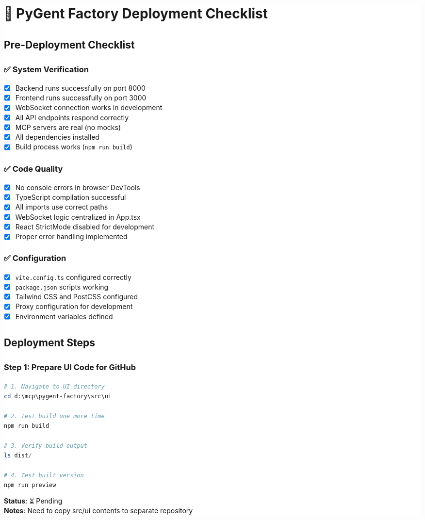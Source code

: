 # 🚀 PyGent Factory Deployment Checklist

## Pre-Deployment Checklist

### ✅ System Verification
- [x] Backend runs successfully on port 8000
- [x] Frontend runs successfully on port 3000 
- [x] WebSocket connection works in development
- [x] All API endpoints respond correctly
- [x] MCP servers are real (no mocks)
- [x] All dependencies installed
- [x] Build process works (`npm run build`)

### ✅ Code Quality
- [x] No console errors in browser DevTools
- [x] TypeScript compilation successful
- [x] All imports use correct paths
- [x] WebSocket logic centralized in App.tsx
- [x] React StrictMode disabled for development
- [x] Proper error handling implemented

### ✅ Configuration
- [x] `vite.config.ts` configured correctly
- [x] `package.json` scripts working
- [x] Tailwind CSS and PostCSS configured
- [x] Proxy configuration for development
- [x] Environment variables defined

## Deployment Steps

### Step 1: Prepare UI Code for GitHub
```powershell
# 1. Navigate to UI directory
cd d:\mcp\pygent-factory\src\ui

# 2. Test build one more time
npm run build

# 3. Verify build output
ls dist/

# 4. Test built version
npm run preview
```

**Status**: ⏳ Pending  
**Notes**: Need to copy src/ui contents to separate repository
